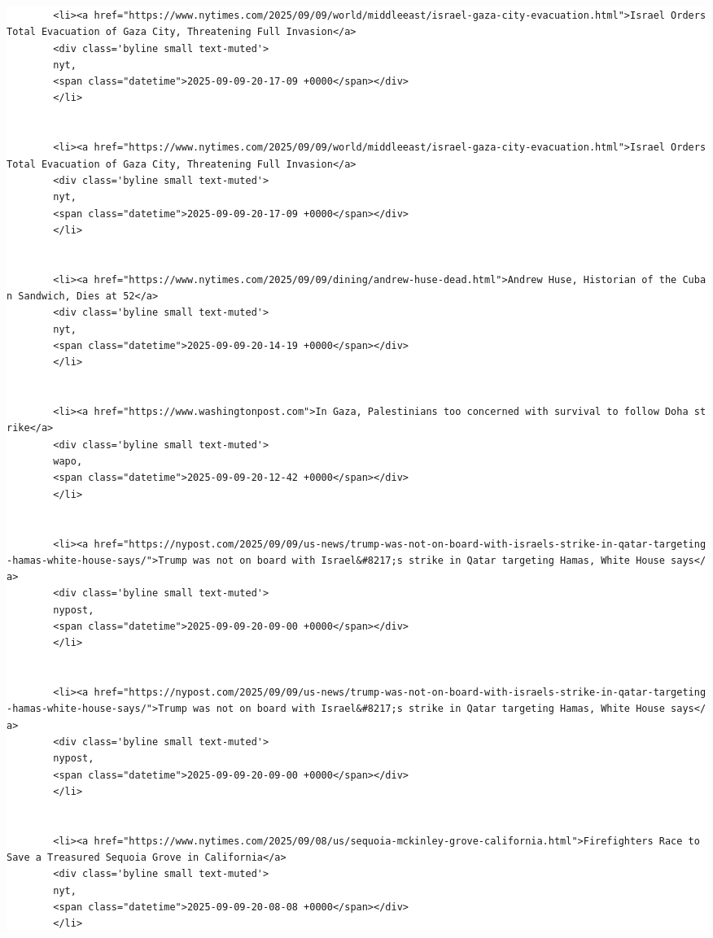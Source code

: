 
            <li><a href="https://www.nytimes.com/2025/09/09/world/middleeast/israel-gaza-city-evacuation.html">Israel Orders Total Evacuation of Gaza City, Threatening Full Invasion</a>
            <div class='byline small text-muted'>
            nyt, 
            <span class="datetime">2025-09-09-20-17-09 +0000</span></div>
            </li>
        

            <li><a href="https://www.nytimes.com/2025/09/09/world/middleeast/israel-gaza-city-evacuation.html">Israel Orders Total Evacuation of Gaza City, Threatening Full Invasion</a>
            <div class='byline small text-muted'>
            nyt, 
            <span class="datetime">2025-09-09-20-17-09 +0000</span></div>
            </li>
        

            <li><a href="https://www.nytimes.com/2025/09/09/dining/andrew-huse-dead.html">Andrew Huse, Historian of the Cuban Sandwich, Dies at 52</a>
            <div class='byline small text-muted'>
            nyt, 
            <span class="datetime">2025-09-09-20-14-19 +0000</span></div>
            </li>
        

            <li><a href="https://www.washingtonpost.com">In Gaza, Palestinians too concerned with survival to follow Doha strike</a>
            <div class='byline small text-muted'>
            wapo, 
            <span class="datetime">2025-09-09-20-12-42 +0000</span></div>
            </li>
        

            <li><a href="https://nypost.com/2025/09/09/us-news/trump-was-not-on-board-with-israels-strike-in-qatar-targeting-hamas-white-house-says/">Trump was not on board with Israel&#8217;s strike in Qatar targeting Hamas, White House says</a>
            <div class='byline small text-muted'>
            nypost, 
            <span class="datetime">2025-09-09-20-09-00 +0000</span></div>
            </li>
        

            <li><a href="https://nypost.com/2025/09/09/us-news/trump-was-not-on-board-with-israels-strike-in-qatar-targeting-hamas-white-house-says/">Trump was not on board with Israel&#8217;s strike in Qatar targeting Hamas, White House says</a>
            <div class='byline small text-muted'>
            nypost, 
            <span class="datetime">2025-09-09-20-09-00 +0000</span></div>
            </li>
        

            <li><a href="https://www.nytimes.com/2025/09/08/us/sequoia-mckinley-grove-california.html">Firefighters Race to Save a Treasured Sequoia Grove in California</a>
            <div class='byline small text-muted'>
            nyt, 
            <span class="datetime">2025-09-09-20-08-08 +0000</span></div>
            </li>
        